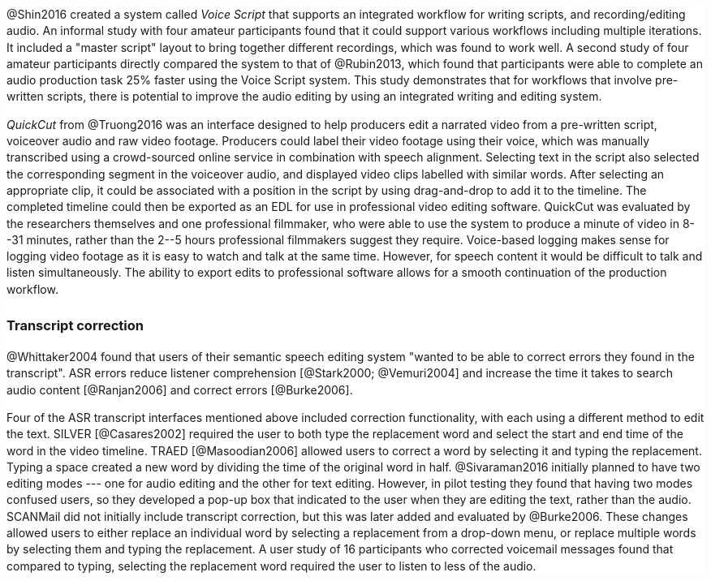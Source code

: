 @Shin2016 created a system called *Voice Script* that supports an
integrated workflow for writing scripts, and recording/editing audio. An
informal study with four amateur participants found that it could
support various workflows including multiple iterations. It included a
"master script" layout to bring together different recordings, which was
found to work well. A second study of four amateur participants directly
compared the system to that of @Rubin2013, which found that participants
were able to complete an audio production task 25% faster using the
Voice Script system. This study demonstrates that for workflows that
involve pre-written scripts, there is potential to improve the audio
editing by using an integrated writing and editing system.

*QuickCut* from @Truong2016 was an interface designed to help producers
edit a narrated video from a pre-written script, voiceover audio and raw
video footage. Producers could label their video footage using their
voice, which was manually transcribed using a crowd-sourced online
service in combination with speech alignment. Selecting text in the
script also selected the corresponding segment in the voiceover audio,
and displayed video clips labelled with similar words. After selecting
an appropriate clip, it could be associated with a position in the
script by using drag-and-drop to add it to the timeline. The completed
timeline could then be exported as an EDL for use in professional video
editing software. QuickCut was evaluated by the researchers themselves
and one professional filmmaker, who were able to use the system to
produce a minute of video in 8--31 minutes, rather than the 2--5 hours
professional filmmakers suggest they require. Voice-based logging makes
sense for logging video footage as it is easy to watch and talk at the
same time. However, for speech content it would be difficult to talk and
listen simultaneously. The ability to export edits to professional
software allows for a smooth continuation of the production workflow.

### Transcript correction

@Whittaker2004 found that users of their semantic speech editing system
"wanted to be able to correct errors they found in the transcript". ASR
errors reduce listener comprehension [@Stark2000; @Vemuri2004] and
increase the time it takes to search audio content [@Ranjan2006] and
correct errors [@Burke2006].

Four of the ASR transcript interfaces mentioned above included
correction functionality, with each using a different method to edit the
text. SILVER [@Casares2002] required the user to both type the
replacement word and select the start and end time of the word in the
video timeline. TRAED [@Masoodian2006] allowed users to correct a word
by selecting it and typing the replacement. Typing a space created a new
word by dividing the time of the original word in half. @Sivaraman2016
initially planned to have two editing modes --- one for audio editing
and the other for text editing. However, in pilot testing they found
that having two modes confused users, so they developed a pop-up box
that indicated to the user when they are editing the text, rather than
the audio. SCANMail did not initially include transcript correction, but
this was later added and evaluated by @Burke2006. These changes allowed
users to either replace an individual word by selecting a replacement
from a drop-down menu, or replace multiple words by selecting them and
typing the replacement. A user study of 16 participants who corrected
voicemail messages found that compared to typing, selecting the
replacement word required the user to listen to less of the audio.
